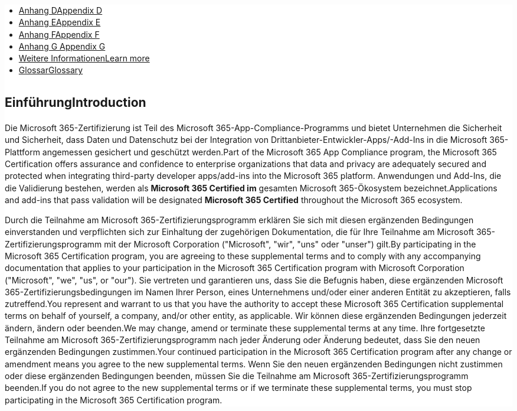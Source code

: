 - [<span data-ttu-id="133ce-122">Anhang D</span><span class="sxs-lookup"><span data-stu-id="133ce-122">Appendix D</span></span>](#appendix-d) 
- [<span data-ttu-id="133ce-123">Anhang E</span><span class="sxs-lookup"><span data-stu-id="133ce-123">Appendix E</span></span>](#appendix-e) 
- [<span data-ttu-id="133ce-124">Anhang F</span><span class="sxs-lookup"><span data-stu-id="133ce-124">Appendix F</span></span>](#appendix-f) 
- [<span data-ttu-id="133ce-125">Anhang G </span><span class="sxs-lookup"><span data-stu-id="133ce-125">Appendix G </span></span>](#appendix-g)
- [<span data-ttu-id="133ce-126">Weitere Informationen</span><span class="sxs-lookup"><span data-stu-id="133ce-126">Learn more</span></span>](#learn-more) 
- [<span data-ttu-id="133ce-127">Glossar</span><span class="sxs-lookup"><span data-stu-id="133ce-127">Glossary</span></span>](#glossary) 


## <a name="introduction"></a><span data-ttu-id="133ce-128">Einführung</span><span class="sxs-lookup"><span data-stu-id="133ce-128">Introduction</span></span>

<span data-ttu-id="133ce-129">Die Microsoft 365-Zertifizierung ist Teil des Microsoft 365-App-Compliance-Programms und bietet Unternehmen die Sicherheit und Sicherheit, dass Daten und Datenschutz bei der Integration von Drittanbieter-Entwickler-Apps/-Add-Ins in die Microsoft 365-Plattform angemessen gesichert und geschützt werden.</span><span class="sxs-lookup"><span data-stu-id="133ce-129">Part of the Microsoft 365 App Compliance program, the Microsoft 365 Certification offers assurance and confidence to enterprise organizations that data and privacy are adequately secured and protected when integrating third-party developer apps/add-ins into the Microsoft 365 platform.</span></span> <span data-ttu-id="133ce-130">Anwendungen und Add-Ins, die die Validierung bestehen, werden als **Microsoft 365 Certified im** gesamten Microsoft 365-Ökosystem bezeichnet.</span><span class="sxs-lookup"><span data-stu-id="133ce-130">Applications and add-ins that pass validation will be designated **Microsoft 365 Certified** throughout the Microsoft 365 ecosystem.</span></span> 

<span data-ttu-id="133ce-131">Durch die Teilnahme am Microsoft 365-Zertifizierungsprogramm erklären Sie sich mit diesen ergänzenden Bedingungen einverstanden und verpflichten sich zur Einhaltung der zugehörigen Dokumentation, die für Ihre Teilnahme am Microsoft 365-Zertifizierungsprogramm mit der Microsoft Corporation ("Microsoft", "wir", "uns" oder "unser") gilt.</span><span class="sxs-lookup"><span data-stu-id="133ce-131">By participating in the Microsoft 365 Certification  program, you are agreeing to these supplemental terms and to comply with any accompanying documentation that applies to your participation in the Microsoft 365 Certification program with Microsoft Corporation ("Microsoft", "we", "us",  or "our").</span></span> <span data-ttu-id="133ce-132">Sie vertreten und garantieren uns, dass Sie die Befugnis haben, diese ergänzenden Microsoft 365-Zertifizierungsbedingungen im Namen Ihrer Person, eines Unternehmens und/oder einer anderen Entität zu akzeptieren, falls zutreffend.</span><span class="sxs-lookup"><span data-stu-id="133ce-132">You represent and warrant to us that you have the authority to accept these Microsoft 365 Certification supplemental terms on behalf of yourself, a company, and/or other entity, as applicable.</span></span> <span data-ttu-id="133ce-133">Wir können diese ergänzenden Bedingungen jederzeit ändern, ändern oder beenden.</span><span class="sxs-lookup"><span data-stu-id="133ce-133">We may change, amend or terminate these supplemental terms at any time.</span></span> <span data-ttu-id="133ce-134">Ihre fortgesetzte Teilnahme am Microsoft 365-Zertifizierungsprogramm nach jeder Änderung oder Änderung bedeutet, dass Sie den neuen ergänzenden Bedingungen zustimmen.</span><span class="sxs-lookup"><span data-stu-id="133ce-134">Your continued participation in the Microsoft 365 Certification program after any change or amendment means you agree to the new supplemental terms.</span></span> <span data-ttu-id="133ce-135">Wenn Sie den neuen ergänzenden Bedingungen nicht zustimmen oder diese ergänzenden Bedingungen beenden, müssen Sie die Teilnahme am Microsoft 365-Zertifizierungsprogramm beenden.</span><span class="sxs-lookup"><span data-stu-id="133ce-135">If you do not agree to the new supplemental terms or if we terminate these supplemental terms, you must stop participating in the Microsoft 365 Certification program.</span></span>
